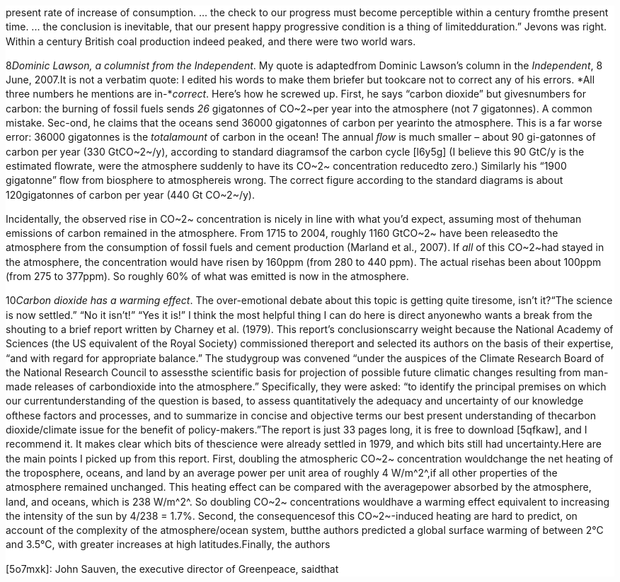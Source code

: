 present rate of increase of consumption. ... the check to our progress
must become perceptible within a century fromthe present time. ... the
conclusion is inevitable, that our present happy progressive condition
is a thing of limitedduration.” Jevons was right. Within a century
British coal production indeed peaked, and there were two world wars.

8*Dominic Lawson, a columnist from the Independent*. My quote is
adaptedfrom Dominic Lawson’s column in the *Independent*, 8 June,
2007.It is not a verbatim quote: I edited his words to make them briefer
but tookcare not to correct any of his errors. *All three numbers he
mentions are in-**correct*. Here’s how he screwed up. First, he says
“carbon dioxide” but givesnumbers for carbon: the burning of fossil
fuels sends *26* gigatonnes of CO~2~per year into the atmosphere (not 7
gigatonnes). A common mistake. Sec-ond, he claims that the oceans send
36000 gigatonnes of carbon per yearinto the atmosphere. This is a far
worse error: 36000 gigatonnes is the *totalamount* of carbon in the
ocean! The annual *ﬂow* is much smaller – about 90 gi-gatonnes of carbon
per year (330 GtCO~2~/y), according to standard diagramsof the carbon
cycle [l6y5g] (I believe this 90 GtC/y is the estimated ﬂowrate, were
the atmosphere suddenly to have its CO~2~ concentration reducedto zero.)
Similarly his “1900 gigatonne” ﬂow from biosphere to atmosphereis wrong.
The correct figure according to the standard diagrams is about
120gigatonnes of carbon per year (440 Gt CO~2~/y).

Incidentally, the observed rise in CO~2~ concentration is nicely in line
with what you’d expect, assuming most of thehuman emissions of carbon
remained in the atmosphere. From 1715 to 2004, roughly 1160 GtCO~2~ have
been releasedto the atmosphere from the consumption of fossil fuels and
cement production (Marland et al., 2007). If *all* of this CO~2~had
stayed in the atmosphere, the concentration would have risen by 160ppm
(from 280 to 440 ppm). The actual risehas been about 100ppm (from 275 to
377ppm). So roughly 60% of what was emitted is now in the atmosphere.

10*Carbon dioxide has a warming effect*. The over-emotional debate about
this topic is getting quite tiresome, isn’t it?“The science is now
settled.” “No it isn’t!” “Yes it is!” I think the most helpful thing I
can do here is direct anyonewho wants a break from the shouting to a
brief report written by Charney et al. (1979). This report’s
conclusionscarry weight because the National Academy of Sciences (the US
equivalent of the Royal Society) commissioned thereport and selected its
authors on the basis of their expertise, “and with regard for
appropriate balance.” The studygroup was convened “under the auspices of
the Climate Research Board of the National Research Council to assessthe
scientific basis for projection of possible future climatic changes
resulting from man-made releases of carbondioxide into the atmosphere.”
Specifically, they were asked: “to identify the principal premises on
which our currentunderstanding of the question is based, to assess
quantitatively the adequacy and uncertainty of our knowledge ofthese
factors and processes, and to summarize in concise and objective terms
our best present understanding of thecarbon dioxide/climate issue for
the benefit of policy-makers.”The report is just 33 pages long, it is
free to download [5qfkaw], and I recommend it. It makes clear which bits
of thescience were already settled in 1979, and which bits still had
uncertainty.Here are the main points I picked up from this report.
First, doubling the atmospheric CO~2~ concentration wouldchange the net
heating of the troposphere, oceans, and land by an average power per
unit area of roughly 4 W/m^2^,if all other properties of the atmosphere
remained unchanged. This heating effect can be compared with the
averagepower absorbed by the atmosphere, land, and oceans, which is 238
W/m^2^. So doubling CO~2~ concentrations wouldhave a warming effect
equivalent to increasing the intensity of the sun by 4/238 = 1.7%.
Second, the consequencesof this CO~2~-induced heating are hard to
predict, on account of the complexity of the atmosphere/ocean system,
butthe authors predicted a global surface warming of between 2°C and
3.5°C, with greater increases at high latitudes.Finally, the authors

[5o7mxk]: John Sauven, the executive director of Greenpeace, saidthat